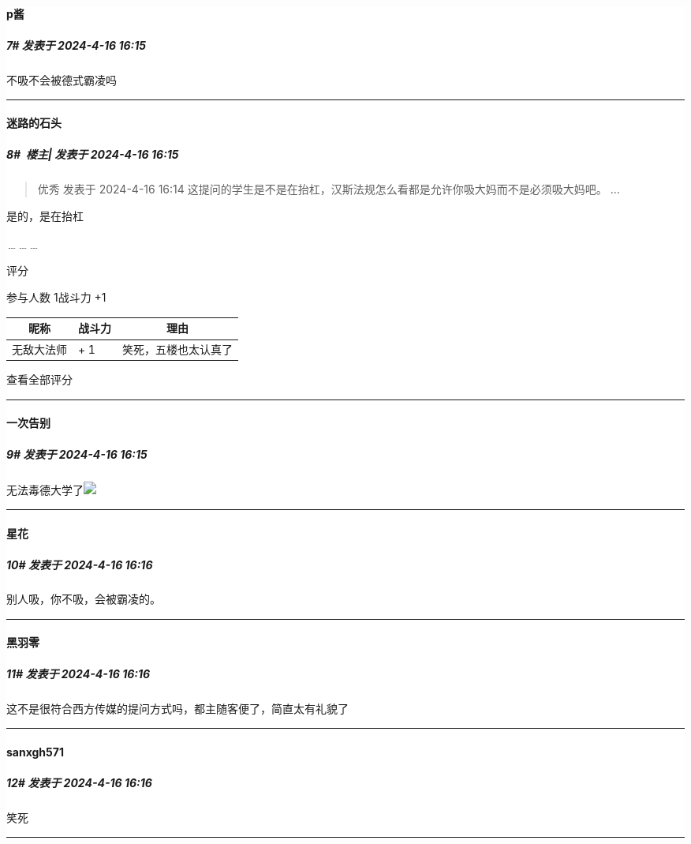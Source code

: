 ####  p酱  
##### 7#       发表于 2024-4-16 16:15

不吸不会被德式霸凌吗

*****

####  迷路的石头  
##### 8#         楼主| 发表于 2024-4-16 16:15

<blockquote>优秀 发表于 2024-4-16 16:14
这提问的学生是不是在抬杠，汉斯法规怎么看都是允许你吸大妈而不是必须吸大妈吧。 ...</blockquote>
是的，是在抬杠

﹍﹍﹍

评分

 参与人数 1战斗力 +1

|昵称|战斗力|理由|
|----|---|---|
| 无敌大法师| + 1|笑死，五楼也太认真了|

查看全部评分

*****

####  一次告别  
##### 9#       发表于 2024-4-16 16:15

无法毒德大学了<img src="https://static.saraba1st.com/image/smiley/face2017/037.png" referrerpolicy="no-referrer">

*****

####  星花  
##### 10#       发表于 2024-4-16 16:16

别人吸，你不吸，会被霸凌的。

*****

####  黑羽零  
##### 11#       发表于 2024-4-16 16:16

这不是很符合西方传媒的提问方式吗，都主随客便了，简直太有礼貌了

*****

####  sanxgh571  
##### 12#       发表于 2024-4-16 16:16

笑死

*****
